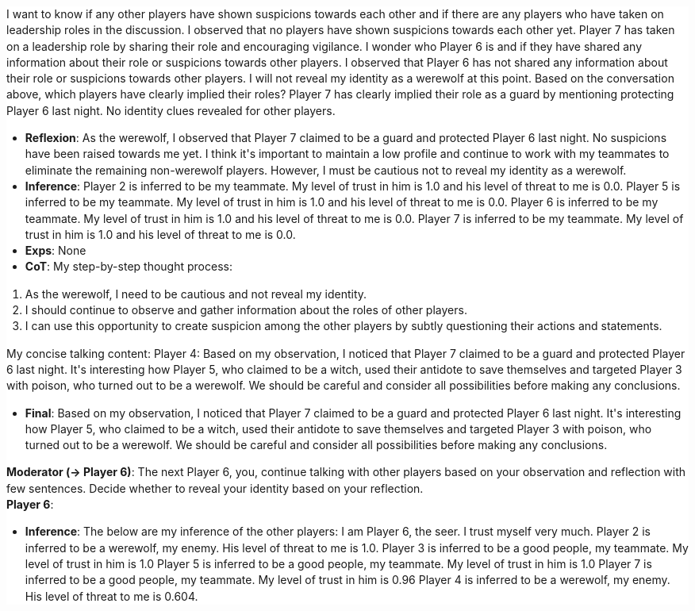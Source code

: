 I want to know if any other players have shown suspicions towards each other and if there are any players who have taken on leadership roles in the discussion. I observed that no players have shown suspicions towards each other yet. Player 7 has taken on a leadership role by sharing their role and encouraging vigilance.
I wonder who Player 6 is and if they have shared any information about their role or suspicions towards other players. I observed that Player 6 has not shared any information about their role or suspicions towards other players. I will not reveal my identity as a werewolf at this point.
Based on the conversation above, which players have clearly implied their roles? Player 7 has clearly implied their role as a guard by mentioning protecting Player 6 last night. No identity clues revealed for other players.  
- **Reflexion**: As the werewolf, I observed that Player 7 claimed to be a guard and protected Player 6 last night. No suspicions have been raised towards me yet. I think it's important to maintain a low profile and continue to work with my teammates to eliminate the remaining non-werewolf players. However, I must be cautious not to reveal my identity as a werewolf.  
- **Inference**: Player 2 is inferred to be my teammate. My level of trust in him is 1.0 and his level of threat to me is 0.0.
Player 5 is inferred to be my teammate. My level of trust in him is 1.0 and his level of threat to me is 0.0.
Player 6 is inferred to be my teammate. My level of trust in him is 1.0 and his level of threat to me is 0.0.
Player 7 is inferred to be my teammate. My level of trust in him is 1.0 and his level of threat to me is 0.0.  
- **Exps**: None  
- **CoT**: My step-by-step thought process:
1. As the werewolf, I need to be cautious and not reveal my identity.
2. I should continue to observe and gather information about the roles of other players.
3. I can use this opportunity to create suspicion among the other players by subtly questioning their actions and statements.

My concise talking content:
Player 4: Based on my observation, I noticed that Player 7 claimed to be a guard and protected Player 6 last night. It's interesting how Player 5, who claimed to be a witch, used their antidote to save themselves and targeted Player 3 with poison, who turned out to be a werewolf. We should be careful and consider all possibilities before making any conclusions.  

- **Final**: Based on my observation, I noticed that Player 7 claimed to be a guard and protected Player 6 last night. It's interesting how Player 5, who claimed to be a witch, used their antidote to save themselves and targeted Player 3 with poison, who turned out to be a werewolf. We should be careful and consider all possibilities before making any conclusions.  

**Moderator (-> Player 6)**: The next Player 6, you, continue talking with other players based on your observation and reflection with few sentences. Decide whether to reveal your identity based on your reflection.  
**Player 6**:  
- **Inference**: 
The below are my inference of the other players:
I am Player 6, the seer. I trust myself very much.
Player 2 is inferred to be a werewolf, my enemy. His level of threat to me is 1.0.
Player 3 is inferred to be a good people, my teammate. My level of trust in him is 1.0
Player 5 is inferred to be a good people, my teammate. My level of trust in him is 1.0
Player 7 is inferred to be a good people, my teammate. My level of trust in him is 0.96
Player 4 is inferred to be a werewolf, my enemy. His level of threat to me is 0.604.
